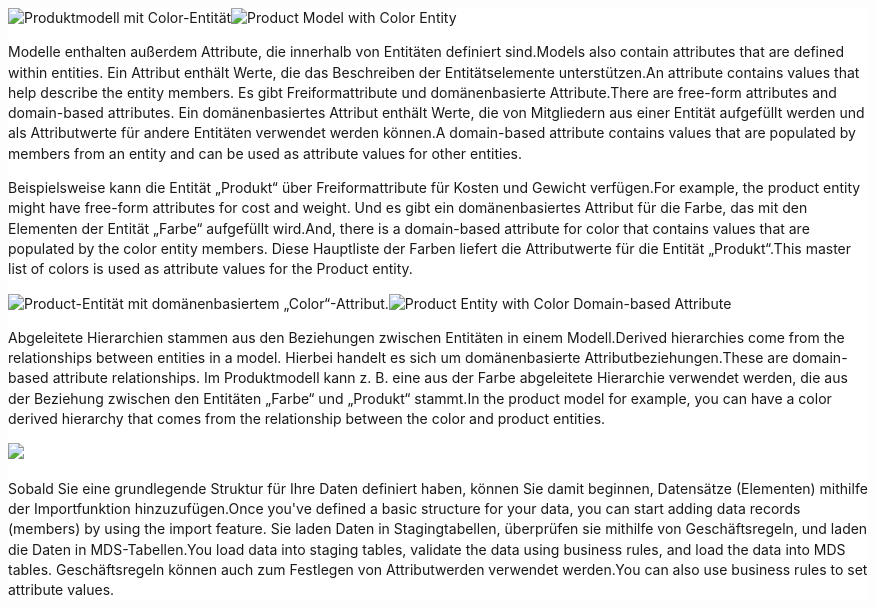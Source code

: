  <span data-ttu-id="37bd3-112">![Produktmodell mit Color-Entität](../../2014/master-data-services/media/mds-colorentity-productmodel.png "Produktmodell mit Color-Entität")</span><span class="sxs-lookup"><span data-stu-id="37bd3-112">![Product Model with Color Entity](../../2014/master-data-services/media/mds-colorentity-productmodel.png "Product Model with Color Entity")</span></span>

 <span data-ttu-id="37bd3-113">Modelle enthalten außerdem Attribute, die innerhalb von Entitäten definiert sind.</span><span class="sxs-lookup"><span data-stu-id="37bd3-113">Models also contain attributes that are defined within entities.</span></span> <span data-ttu-id="37bd3-114">Ein Attribut enthält Werte, die das Beschreiben der Entitätselemente unterstützen.</span><span class="sxs-lookup"><span data-stu-id="37bd3-114">An attribute contains values that help describe the entity members.</span></span> <span data-ttu-id="37bd3-115">Es gibt Freiformattribute und domänenbasierte Attribute.</span><span class="sxs-lookup"><span data-stu-id="37bd3-115">There are free-form attributes and domain-based attributes.</span></span>  <span data-ttu-id="37bd3-116">Ein domänenbasiertes Attribut enthält Werte, die von Mitgliedern aus einer Entität aufgefüllt werden und als Attributwerte für andere Entitäten verwendet werden können.</span><span class="sxs-lookup"><span data-stu-id="37bd3-116">A domain-based attribute contains values that are populated by members from an entity and can be used as attribute values for other entities.</span></span>

 <span data-ttu-id="37bd3-117">Beispielsweise kann die Entität „Produkt“ über Freiformattribute für Kosten und Gewicht verfügen.</span><span class="sxs-lookup"><span data-stu-id="37bd3-117">For example, the product entity might have free-form attributes for cost and weight.</span></span> <span data-ttu-id="37bd3-118">Und es gibt ein domänenbasiertes Attribut für die Farbe, das mit den Elementen der Entität „Farbe“ aufgefüllt wird.</span><span class="sxs-lookup"><span data-stu-id="37bd3-118">And, there is a domain-based attribute for color that contains values that are populated by the color entity members.</span></span> <span data-ttu-id="37bd3-119">Diese Hauptliste der Farben liefert die Attributwerte für die Entität „Produkt“.</span><span class="sxs-lookup"><span data-stu-id="37bd3-119">This  master list of colors is used as attribute values for the Product entity.</span></span>

 <span data-ttu-id="37bd3-120">![Product-Entität mit domänenbasiertem „Color“-Attribut.](../../2014/master-data-services/media/mds-productentity-colorattribute.png "Product-Entität mit domänenbasiertem „Color“-Attribut.")</span><span class="sxs-lookup"><span data-stu-id="37bd3-120">![Product Entity with Color Domain-based Attribute](../../2014/master-data-services/media/mds-productentity-colorattribute.png "Product Entity with Color Domain-based Attribute")</span></span>

 <span data-ttu-id="37bd3-121">Abgeleitete Hierarchien stammen aus den Beziehungen zwischen Entitäten in einem Modell.</span><span class="sxs-lookup"><span data-stu-id="37bd3-121">Derived hierarchies come from the relationships between entities in a model.</span></span> <span data-ttu-id="37bd3-122">Hierbei handelt es sich um domänenbasierte Attributbeziehungen.</span><span class="sxs-lookup"><span data-stu-id="37bd3-122">These are domain-based attribute relationships.</span></span> <span data-ttu-id="37bd3-123">Im Produktmodell kann z. B. eine aus der Farbe abgeleitete Hierarchie verwendet werden, die aus der Beziehung zwischen den Entitäten „Farbe“ und „Produkt“ stammt.</span><span class="sxs-lookup"><span data-stu-id="37bd3-123">In the product model for example, you can have a color derived hierarchy that comes from the relationship between the color and product entities.</span></span>

 ![](../../2014/master-data-services/media/mds-derivedhierarchy.png)

 <span data-ttu-id="37bd3-124">Sobald Sie eine grundlegende Struktur für Ihre Daten definiert haben, können Sie damit beginnen, Datensätze (Elementen) mithilfe der Importfunktion hinzuzufügen.</span><span class="sxs-lookup"><span data-stu-id="37bd3-124">Once you've defined  a basic structure for your data, you can start adding data records (members) by using the import feature.</span></span> <span data-ttu-id="37bd3-125">Sie laden Daten in Stagingtabellen, überprüfen sie mithilfe von Geschäftsregeln, und laden die Daten in MDS-Tabellen.</span><span class="sxs-lookup"><span data-stu-id="37bd3-125">You load data into staging tables,  validate the data using business rules, and load the data into  MDS tables.</span></span>  <span data-ttu-id="37bd3-126">Geschäftsregeln können auch zum Festlegen von Attributwerden verwendet werden.</span><span class="sxs-lookup"><span data-stu-id="37bd3-126">You can also use business rules to set attribute values.</span></span>
